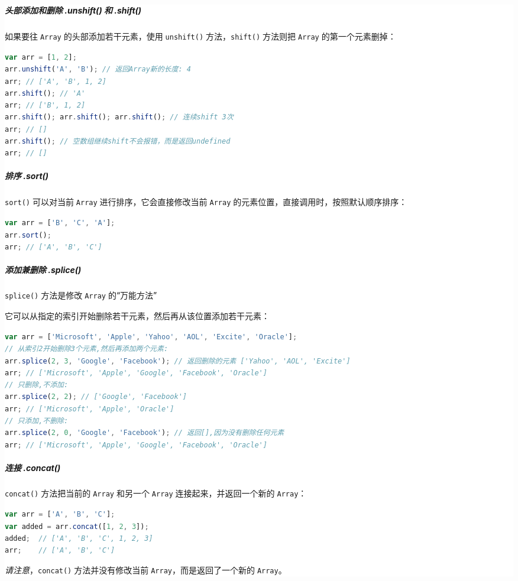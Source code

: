 ##### 头部添加和删除 .unshift() 和 .shift()

如果要往 `Array` 的头部添加若干元素，使用 `unshift()` 方法，`shift()` 方法则把 `Array` 的第一个元素删掉：

```javascript
var arr = [1, 2];
arr.unshift('A', 'B'); // 返回Array新的长度: 4
arr; // ['A', 'B', 1, 2]
arr.shift(); // 'A'
arr; // ['B', 1, 2]
arr.shift(); arr.shift(); arr.shift(); // 连续shift 3次
arr; // []
arr.shift(); // 空数组继续shift不会报错，而是返回undefined
arr; // []
```

##### 排序 .sort()

`sort()` 可以对当前 `Array` 进行排序，它会直接修改当前 `Array` 的元素位置，直接调用时，按照默认顺序排序：

```javascript
var arr = ['B', 'C', 'A'];
arr.sort();
arr; // ['A', 'B', 'C']
```

##### 添加兼删除 .splice()

`splice()` 方法是修改 `Array` 的“万能方法”

它可以从指定的索引开始删除若干元素，然后再从该位置添加若干元素：

```javascript
var arr = ['Microsoft', 'Apple', 'Yahoo', 'AOL', 'Excite', 'Oracle'];
// 从索引2开始删除3个元素,然后再添加两个元素:
arr.splice(2, 3, 'Google', 'Facebook'); // 返回删除的元素 ['Yahoo', 'AOL', 'Excite']
arr; // ['Microsoft', 'Apple', 'Google', 'Facebook', 'Oracle']
// 只删除,不添加:
arr.splice(2, 2); // ['Google', 'Facebook']
arr; // ['Microsoft', 'Apple', 'Oracle']
// 只添加,不删除:
arr.splice(2, 0, 'Google', 'Facebook'); // 返回[],因为没有删除任何元素
arr; // ['Microsoft', 'Apple', 'Google', 'Facebook', 'Oracle']
```

##### 连接 .concat()

`concat()` 方法把当前的 `Array` 和另一个 `Array` 连接起来，并返回一个新的 `Array`：

```javascript
var arr = ['A', 'B', 'C'];
var added = arr.concat([1, 2, 3]);
added; 	// ['A', 'B', 'C', 1, 2, 3]
arr; 	// ['A', 'B', 'C']
```

*请注意*，`concat()` 方法并没有修改当前 `Array`，而是返回了一个新的 `Array`。
